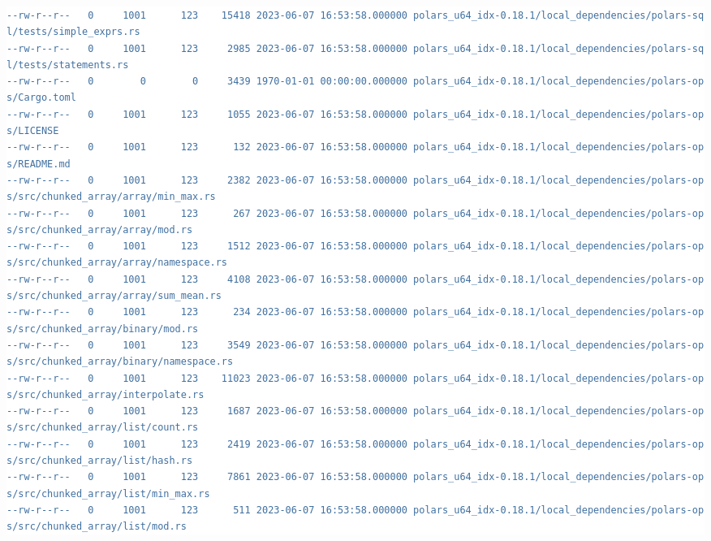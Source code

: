 ```diff
--rw-r--r--   0     1001      123    15418 2023-06-07 16:53:58.000000 polars_u64_idx-0.18.1/local_dependencies/polars-sql/tests/simple_exprs.rs
--rw-r--r--   0     1001      123     2985 2023-06-07 16:53:58.000000 polars_u64_idx-0.18.1/local_dependencies/polars-sql/tests/statements.rs
--rw-r--r--   0        0        0     3439 1970-01-01 00:00:00.000000 polars_u64_idx-0.18.1/local_dependencies/polars-ops/Cargo.toml
--rw-r--r--   0     1001      123     1055 2023-06-07 16:53:58.000000 polars_u64_idx-0.18.1/local_dependencies/polars-ops/LICENSE
--rw-r--r--   0     1001      123      132 2023-06-07 16:53:58.000000 polars_u64_idx-0.18.1/local_dependencies/polars-ops/README.md
--rw-r--r--   0     1001      123     2382 2023-06-07 16:53:58.000000 polars_u64_idx-0.18.1/local_dependencies/polars-ops/src/chunked_array/array/min_max.rs
--rw-r--r--   0     1001      123      267 2023-06-07 16:53:58.000000 polars_u64_idx-0.18.1/local_dependencies/polars-ops/src/chunked_array/array/mod.rs
--rw-r--r--   0     1001      123     1512 2023-06-07 16:53:58.000000 polars_u64_idx-0.18.1/local_dependencies/polars-ops/src/chunked_array/array/namespace.rs
--rw-r--r--   0     1001      123     4108 2023-06-07 16:53:58.000000 polars_u64_idx-0.18.1/local_dependencies/polars-ops/src/chunked_array/array/sum_mean.rs
--rw-r--r--   0     1001      123      234 2023-06-07 16:53:58.000000 polars_u64_idx-0.18.1/local_dependencies/polars-ops/src/chunked_array/binary/mod.rs
--rw-r--r--   0     1001      123     3549 2023-06-07 16:53:58.000000 polars_u64_idx-0.18.1/local_dependencies/polars-ops/src/chunked_array/binary/namespace.rs
--rw-r--r--   0     1001      123    11023 2023-06-07 16:53:58.000000 polars_u64_idx-0.18.1/local_dependencies/polars-ops/src/chunked_array/interpolate.rs
--rw-r--r--   0     1001      123     1687 2023-06-07 16:53:58.000000 polars_u64_idx-0.18.1/local_dependencies/polars-ops/src/chunked_array/list/count.rs
--rw-r--r--   0     1001      123     2419 2023-06-07 16:53:58.000000 polars_u64_idx-0.18.1/local_dependencies/polars-ops/src/chunked_array/list/hash.rs
--rw-r--r--   0     1001      123     7861 2023-06-07 16:53:58.000000 polars_u64_idx-0.18.1/local_dependencies/polars-ops/src/chunked_array/list/min_max.rs
--rw-r--r--   0     1001      123      511 2023-06-07 16:53:58.000000 polars_u64_idx-0.18.1/local_dependencies/polars-ops/src/chunked_array/list/mod.rs
